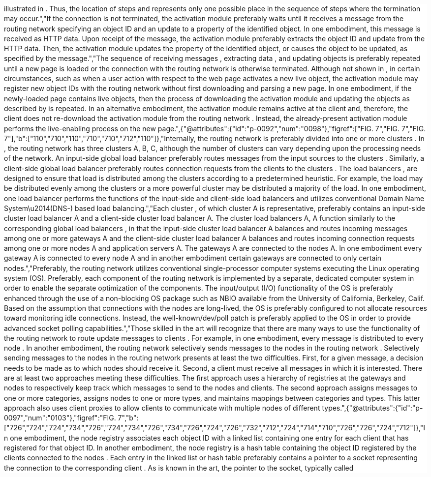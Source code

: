 illustrated in . Thus, the location of steps  and  represents only one possible place in the sequence of steps where the termination may occur.","If the connection is not terminated, the activation module  preferably waits until it receives  a message from the routing network  specifying an object ID and an update to a property of the identified object. In one embodiment, this message is received as HTTP data. Upon receipt of the message, the activation module  preferably extracts  the object ID and update from the HTTP data. Then, the activation module  updates  the property of the identified object, or causes the object to be updated, as specified by the message.","The sequence of receiving messages , extracting data , and updating objects  is preferably repeated until a new page is loaded  or the connection with the routing network  is otherwise terminated. Although not shown in , in certain circumstances, such as when a user action with respect to the web page  activates a new live object, the activation module  may register new object IDs with the routing network  without first downloading and parsing a new page. In one embodiment, if the newly-loaded page contains live objects, then the process of downloading the activation module  and updating the objects as described by  is repeated. In an alternative embodiment, the activation module  remains active at the client  and, therefore, the client does not re-download the activation module from the routing network . Instead, the already-present activation module  performs the live-enabling process on the new page.",{"@attributes":{"id":"p-0092","num":"0098"},"figref":["FIG. 7","FIG. 7","FIG. 7"],"b":["110","710","110","710","710","712","110"]},"Internally, the routing network  is preferably divided into one or more clusters . In , the routing network  has three clusters A, B, C, although the number of clusters can vary depending upon the processing needs of the network. An input-side global load balancer  preferably routes messages from the input sources  to the clusters . Similarly, a client-side global load balancer  preferably routes connection requests from the clients  to the clusters . The load balancers ,  are designed to ensure that load is distributed among the clusters  according to a predetermined heuristic. For example, the load may be distributed evenly among the clusters  or a more powerful cluster may be distributed a majority of the load. In one embodiment, one load balancer performs the functions of the input-side  and client-side  load balancers and utilizes conventional Domain Name System\u2014(DNS-) based load balancing.","Each cluster , of which cluster A is representative, preferably contains an input-side cluster load balancer A and a client-side cluster load balancer A. The cluster load balancers A, A function similarly to the corresponding global load balancers ,  in that the input-side cluster load balancer A balances and routes incoming messages among one or more gateways A and the client-side cluster load balancer A balances and routes incoming connection requests among one or more nodes A and application servers A. The gateways A are connected to the nodes A. In one embodiment every gateway A is connected to every node A and in another embodiment certain gateways are connected to only certain nodes.","Preferably, the routing network  utilizes conventional single-processor computer systems executing the Linux operating system (OS). Preferably, each component of the routing network  is implemented by a separate, dedicated computer system in order to enable the separate optimization of the components. The input\/output (I\/O) functionality of the OS is preferably enhanced through the use of a non-blocking OS package such as NBIO available from the University of California, Berkeley, Calif. Based on the assumption that connections with the nodes  are long-lived, the OS is preferably configured to not allocate resources toward monitoring idle connections. Instead, the well-known\/dev\/poll patch is preferably applied to the OS in order to provide advanced socket polling capabilities.","Those skilled in the art will recognize that there are many ways to use the functionality of the routing network  to route update messages to clients . For example, in one embodiment, every message is distributed to every node . In another embodiment, the routing network  selectively sends messages to the nodes  in the routing network . Selectively sending messages to the nodes in the routing network presents at least the two difficulties. First, for a given message, a decision needs to be made as to which nodes should receive it. Second, a client must receive all messages in which it is interested. There are at least two approaches meeting these difficulties. The first approach uses a hierarchy of registries at the gateways and nodes to respectively keep track which messages to send to the nodes and clients. The second approach assigns messages to one or more categories, assigns nodes to one or more types, and maintains mappings between categories and types. This latter approach also uses client proxies to allow clients  to communicate with multiple nodes of different types.",{"@attributes":{"id":"p-0097","num":"0103"},"figref":"FIG. 7","b":["726","724","724","734","726","724","734","726","734","726","724","726","732","712","724","714","710","726","726","724","712"]},"In one embodiment, the node registry  associates each object ID with a linked list containing one entry for each client  that has registered for that object ID. In another embodiment, the node registry  is a hash table containing the object ID registered by the clients  connected to the nodes . Each entry in the linked list or hash table preferably contains a pointer to a socket representing the connection to the corresponding client . As is known in the art, the pointer to the socket, typically called